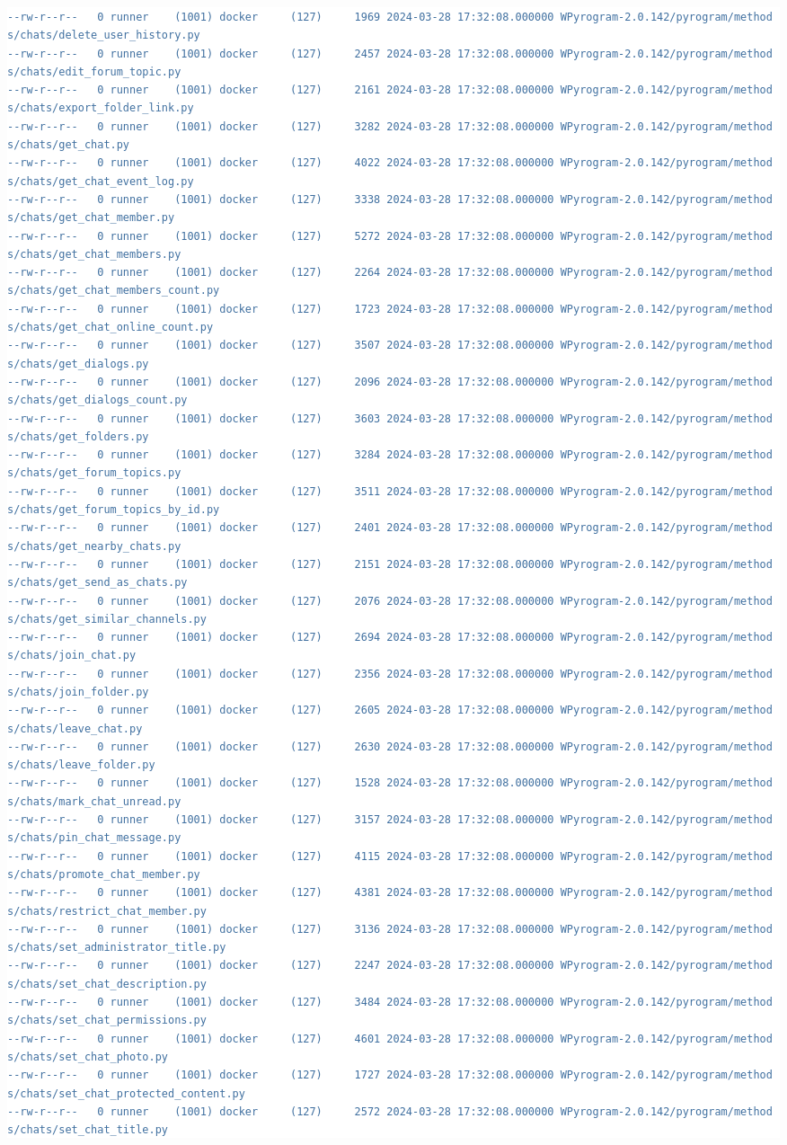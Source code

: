 ```diff
--rw-r--r--   0 runner    (1001) docker     (127)     1969 2024-03-28 17:32:08.000000 WPyrogram-2.0.142/pyrogram/methods/chats/delete_user_history.py
--rw-r--r--   0 runner    (1001) docker     (127)     2457 2024-03-28 17:32:08.000000 WPyrogram-2.0.142/pyrogram/methods/chats/edit_forum_topic.py
--rw-r--r--   0 runner    (1001) docker     (127)     2161 2024-03-28 17:32:08.000000 WPyrogram-2.0.142/pyrogram/methods/chats/export_folder_link.py
--rw-r--r--   0 runner    (1001) docker     (127)     3282 2024-03-28 17:32:08.000000 WPyrogram-2.0.142/pyrogram/methods/chats/get_chat.py
--rw-r--r--   0 runner    (1001) docker     (127)     4022 2024-03-28 17:32:08.000000 WPyrogram-2.0.142/pyrogram/methods/chats/get_chat_event_log.py
--rw-r--r--   0 runner    (1001) docker     (127)     3338 2024-03-28 17:32:08.000000 WPyrogram-2.0.142/pyrogram/methods/chats/get_chat_member.py
--rw-r--r--   0 runner    (1001) docker     (127)     5272 2024-03-28 17:32:08.000000 WPyrogram-2.0.142/pyrogram/methods/chats/get_chat_members.py
--rw-r--r--   0 runner    (1001) docker     (127)     2264 2024-03-28 17:32:08.000000 WPyrogram-2.0.142/pyrogram/methods/chats/get_chat_members_count.py
--rw-r--r--   0 runner    (1001) docker     (127)     1723 2024-03-28 17:32:08.000000 WPyrogram-2.0.142/pyrogram/methods/chats/get_chat_online_count.py
--rw-r--r--   0 runner    (1001) docker     (127)     3507 2024-03-28 17:32:08.000000 WPyrogram-2.0.142/pyrogram/methods/chats/get_dialogs.py
--rw-r--r--   0 runner    (1001) docker     (127)     2096 2024-03-28 17:32:08.000000 WPyrogram-2.0.142/pyrogram/methods/chats/get_dialogs_count.py
--rw-r--r--   0 runner    (1001) docker     (127)     3603 2024-03-28 17:32:08.000000 WPyrogram-2.0.142/pyrogram/methods/chats/get_folders.py
--rw-r--r--   0 runner    (1001) docker     (127)     3284 2024-03-28 17:32:08.000000 WPyrogram-2.0.142/pyrogram/methods/chats/get_forum_topics.py
--rw-r--r--   0 runner    (1001) docker     (127)     3511 2024-03-28 17:32:08.000000 WPyrogram-2.0.142/pyrogram/methods/chats/get_forum_topics_by_id.py
--rw-r--r--   0 runner    (1001) docker     (127)     2401 2024-03-28 17:32:08.000000 WPyrogram-2.0.142/pyrogram/methods/chats/get_nearby_chats.py
--rw-r--r--   0 runner    (1001) docker     (127)     2151 2024-03-28 17:32:08.000000 WPyrogram-2.0.142/pyrogram/methods/chats/get_send_as_chats.py
--rw-r--r--   0 runner    (1001) docker     (127)     2076 2024-03-28 17:32:08.000000 WPyrogram-2.0.142/pyrogram/methods/chats/get_similar_channels.py
--rw-r--r--   0 runner    (1001) docker     (127)     2694 2024-03-28 17:32:08.000000 WPyrogram-2.0.142/pyrogram/methods/chats/join_chat.py
--rw-r--r--   0 runner    (1001) docker     (127)     2356 2024-03-28 17:32:08.000000 WPyrogram-2.0.142/pyrogram/methods/chats/join_folder.py
--rw-r--r--   0 runner    (1001) docker     (127)     2605 2024-03-28 17:32:08.000000 WPyrogram-2.0.142/pyrogram/methods/chats/leave_chat.py
--rw-r--r--   0 runner    (1001) docker     (127)     2630 2024-03-28 17:32:08.000000 WPyrogram-2.0.142/pyrogram/methods/chats/leave_folder.py
--rw-r--r--   0 runner    (1001) docker     (127)     1528 2024-03-28 17:32:08.000000 WPyrogram-2.0.142/pyrogram/methods/chats/mark_chat_unread.py
--rw-r--r--   0 runner    (1001) docker     (127)     3157 2024-03-28 17:32:08.000000 WPyrogram-2.0.142/pyrogram/methods/chats/pin_chat_message.py
--rw-r--r--   0 runner    (1001) docker     (127)     4115 2024-03-28 17:32:08.000000 WPyrogram-2.0.142/pyrogram/methods/chats/promote_chat_member.py
--rw-r--r--   0 runner    (1001) docker     (127)     4381 2024-03-28 17:32:08.000000 WPyrogram-2.0.142/pyrogram/methods/chats/restrict_chat_member.py
--rw-r--r--   0 runner    (1001) docker     (127)     3136 2024-03-28 17:32:08.000000 WPyrogram-2.0.142/pyrogram/methods/chats/set_administrator_title.py
--rw-r--r--   0 runner    (1001) docker     (127)     2247 2024-03-28 17:32:08.000000 WPyrogram-2.0.142/pyrogram/methods/chats/set_chat_description.py
--rw-r--r--   0 runner    (1001) docker     (127)     3484 2024-03-28 17:32:08.000000 WPyrogram-2.0.142/pyrogram/methods/chats/set_chat_permissions.py
--rw-r--r--   0 runner    (1001) docker     (127)     4601 2024-03-28 17:32:08.000000 WPyrogram-2.0.142/pyrogram/methods/chats/set_chat_photo.py
--rw-r--r--   0 runner    (1001) docker     (127)     1727 2024-03-28 17:32:08.000000 WPyrogram-2.0.142/pyrogram/methods/chats/set_chat_protected_content.py
--rw-r--r--   0 runner    (1001) docker     (127)     2572 2024-03-28 17:32:08.000000 WPyrogram-2.0.142/pyrogram/methods/chats/set_chat_title.py
```